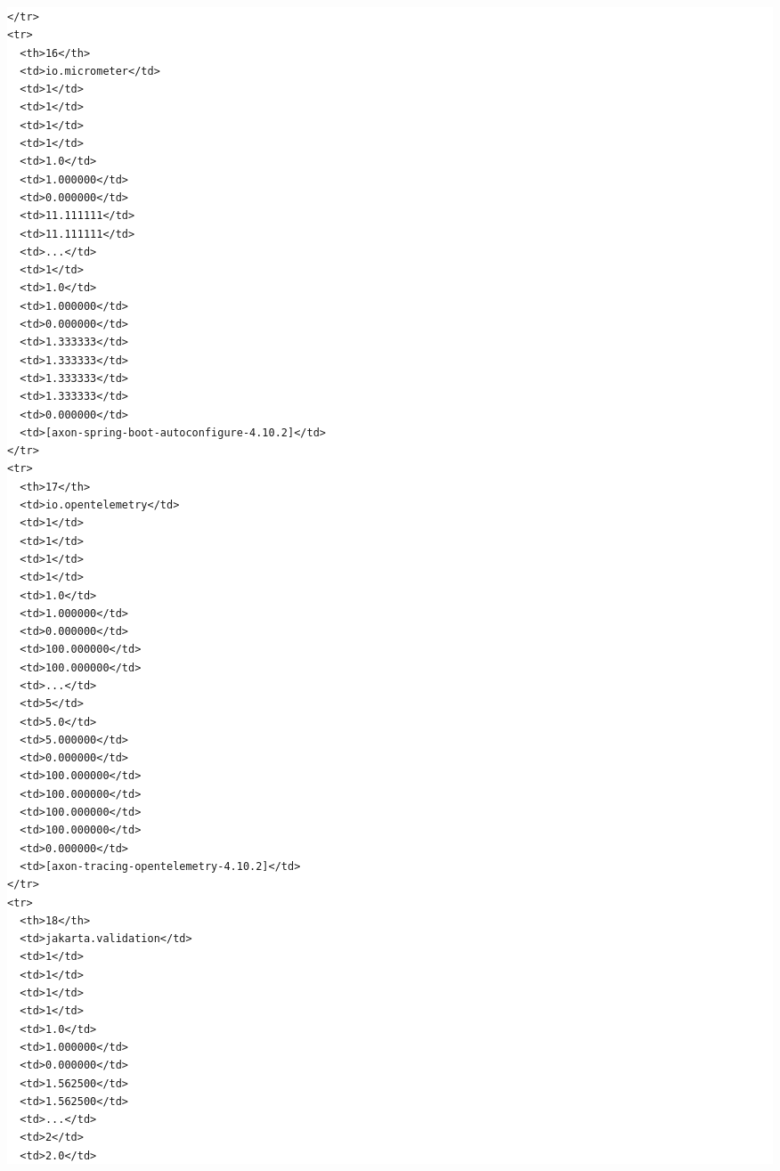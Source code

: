     </tr>
    <tr>
      <th>16</th>
      <td>io.micrometer</td>
      <td>1</td>
      <td>1</td>
      <td>1</td>
      <td>1</td>
      <td>1.0</td>
      <td>1.000000</td>
      <td>0.000000</td>
      <td>11.111111</td>
      <td>11.111111</td>
      <td>...</td>
      <td>1</td>
      <td>1.0</td>
      <td>1.000000</td>
      <td>0.000000</td>
      <td>1.333333</td>
      <td>1.333333</td>
      <td>1.333333</td>
      <td>1.333333</td>
      <td>0.000000</td>
      <td>[axon-spring-boot-autoconfigure-4.10.2]</td>
    </tr>
    <tr>
      <th>17</th>
      <td>io.opentelemetry</td>
      <td>1</td>
      <td>1</td>
      <td>1</td>
      <td>1</td>
      <td>1.0</td>
      <td>1.000000</td>
      <td>0.000000</td>
      <td>100.000000</td>
      <td>100.000000</td>
      <td>...</td>
      <td>5</td>
      <td>5.0</td>
      <td>5.000000</td>
      <td>0.000000</td>
      <td>100.000000</td>
      <td>100.000000</td>
      <td>100.000000</td>
      <td>100.000000</td>
      <td>0.000000</td>
      <td>[axon-tracing-opentelemetry-4.10.2]</td>
    </tr>
    <tr>
      <th>18</th>
      <td>jakarta.validation</td>
      <td>1</td>
      <td>1</td>
      <td>1</td>
      <td>1</td>
      <td>1.0</td>
      <td>1.000000</td>
      <td>0.000000</td>
      <td>1.562500</td>
      <td>1.562500</td>
      <td>...</td>
      <td>2</td>
      <td>2.0</td>
